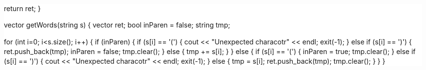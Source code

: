   <span class="synStatement">return</span> ret;
}

vector <string> getWords(string s)
{
  vector <string> ret;
  <span class="synType">bool</span> inParen = <span class="synConstant">false</span>;
  string tmp;

  <span class="synStatement">for</span> (<span class="synType">int</span> i=<span class="synConstant">0</span>; i<s.size(); i++)
    {
      <span class="synStatement">if</span> (inParen)
{
  <span class="synStatement">if</span> (s[i] == <span class="synConstant">'('</span>)
    {
      cout << <span class="synConstant">"Unexpected characotr"</span> << endl;
      exit(-<span class="synConstant">1</span>);
    }
  <span class="synStatement">else</span> <span class="synStatement">if</span> (s[i] == <span class="synConstant">')'</span>)
    {
      ret.push_back(tmp);
      inParen = <span class="synConstant">false</span>;
      tmp.clear();
    }
  <span class="synStatement">else</span>
    {
      tmp += s[i];
    }
}
      <span class="synStatement">else</span>
{
  <span class="synStatement">if</span> (s[i] == <span class="synConstant">'('</span>)
    {
      inParen = <span class="synConstant">true</span>;
      tmp.clear();
    }
  <span class="synStatement">else</span> <span class="synStatement">if</span> (s[i] == <span class="synConstant">')'</span>)
    {
      cout << <span class="synConstant">"Unexpected characotr"</span> << endl;
      exit(-<span class="synConstant">1</span>);
    }
  <span class="synStatement">else</span>
    {
      tmp = s[i];
      ret.push_back(tmp);
      tmp.clear();
    }
}
    }
